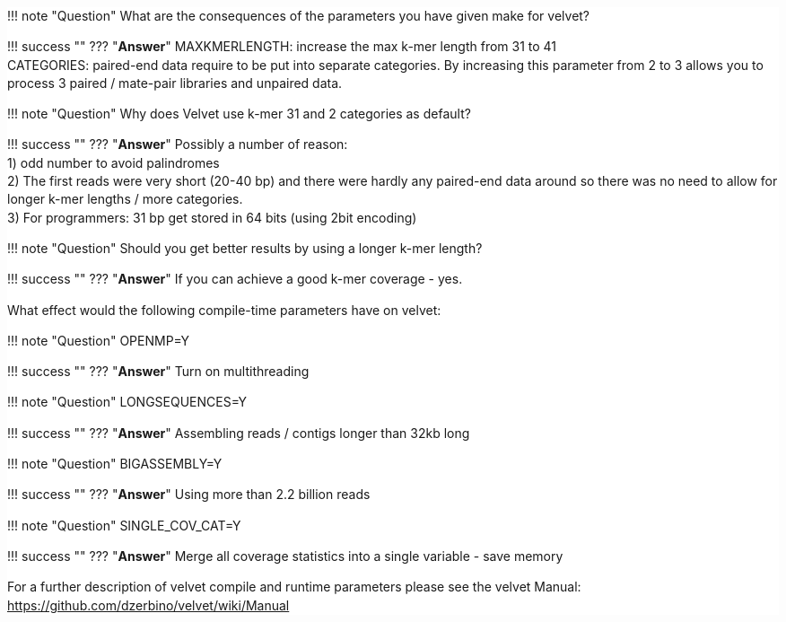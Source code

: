 !!! note "Question"
    What are the consequences of the parameters you have given make for velvet?

!!! success ""
    ??? "**Answer**"
        MAXKMERLENGTH: increase the max k-mer length from 31 to 41     
        CATEGORIES: paired-end data require to be put into separate categories. By increasing this parameter from 2 to 3 allows you to process 3 paired / mate-pair libraries and unpaired data.

!!! note "Question"
    Why does Velvet use k-mer 31 and 2 categories as default?

!!! success ""
    ??? "**Answer**"
        Possibly a number of reason:      
        1) odd number to avoid palindromes        
        2) The first reads were very short (20-40 bp) and there were hardly any paired-end data around so there was no need to allow for longer k-mer lengths / more categories.        
        3) For programmers: 31 bp get stored in 64 bits (using 2bit encoding)

!!! note "Question"
    Should you get better results by using a longer k-mer length?

!!! success ""
    ??? "**Answer**"
        If you can achieve a good k-mer coverage - yes.

What effect would the following compile-time parameters have on velvet:

!!! note "Question"
   OPENMP=Y

!!! success ""
    ??? "**Answer**"
        Turn on multithreading

!!! note "Question"
    LONGSEQUENCES=Y

!!! success ""
    ??? "**Answer**"
        Assembling reads / contigs longer than 32kb long

!!! note "Question"
    BIGASSEMBLY=Y

!!! success ""
    ??? "**Answer**"
        Using more than 2.2 billion reads

!!! note "Question"
    SINGLE_COV_CAT=Y

!!! success ""
    ??? "**Answer**"
        Merge all coverage statistics into a single variable - save memory

For a further description of velvet compile and runtime parameters
please see the velvet Manual:
https://github.com/dzerbino/velvet/wiki/Manual
